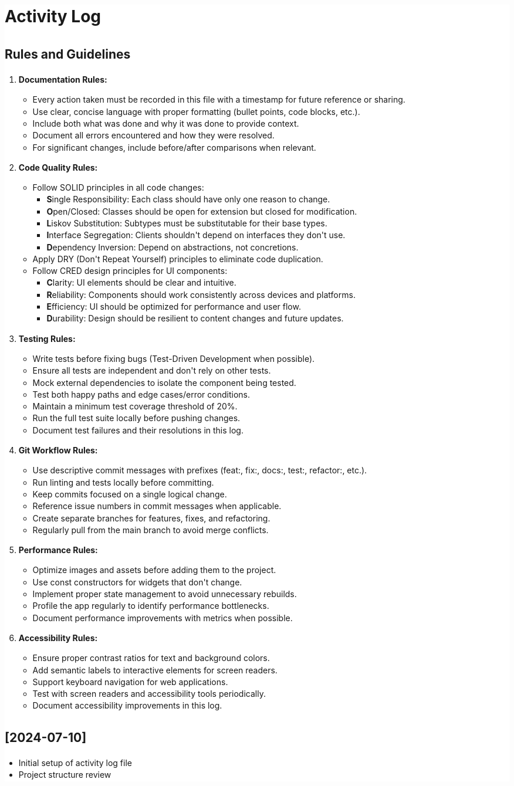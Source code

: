 # Activity Log

## Rules and Guidelines

1. **Documentation Rules:**
   - Every action taken must be recorded in this file with a timestamp for future reference or sharing.
   - Use clear, concise language with proper formatting (bullet points, code blocks, etc.).
   - Include both what was done and why it was done to provide context.
   - Document all errors encountered and how they were resolved.
   - For significant changes, include before/after comparisons when relevant.

2. **Code Quality Rules:**
   - Follow SOLID principles in all code changes:
     - **S**ingle Responsibility: Each class should have only one reason to change.
     - **O**pen/Closed: Classes should be open for extension but closed for modification.
     - **L**iskov Substitution: Subtypes must be substitutable for their base types.
     - **I**nterface Segregation: Clients shouldn't depend on interfaces they don't use.
     - **D**ependency Inversion: Depend on abstractions, not concretions.
   - Apply DRY (Don't Repeat Yourself) principles to eliminate code duplication.
   - Follow CRED design principles for UI components:
     - **C**larity: UI elements should be clear and intuitive.
     - **R**eliability: Components should work consistently across devices and platforms.
     - **E**fficiency: UI should be optimized for performance and user flow.
     - **D**urability: Design should be resilient to content changes and future updates.

3. **Testing Rules:**
   - Write tests before fixing bugs (Test-Driven Development when possible).
   - Ensure all tests are independent and don't rely on other tests.
   - Mock external dependencies to isolate the component being tested.
   - Test both happy paths and edge cases/error conditions.
   - Maintain a minimum test coverage threshold of 20%.
   - Run the full test suite locally before pushing changes.
   - Document test failures and their resolutions in this log.

4. **Git Workflow Rules:**
   - Use descriptive commit messages with prefixes (feat:, fix:, docs:, test:, refactor:, etc.).
   - Run linting and tests locally before committing.
   - Keep commits focused on a single logical change.
   - Reference issue numbers in commit messages when applicable.
   - Create separate branches for features, fixes, and refactoring.
   - Regularly pull from the main branch to avoid merge conflicts.

5. **Performance Rules:**
   - Optimize images and assets before adding them to the project.
   - Use const constructors for widgets that don't change.
   - Implement proper state management to avoid unnecessary rebuilds.
   - Profile the app regularly to identify performance bottlenecks.
   - Document performance improvements with metrics when possible.

6. **Accessibility Rules:**
   - Ensure proper contrast ratios for text and background colors.
   - Add semantic labels to interactive elements for screen readers.
   - Support keyboard navigation for web applications.
   - Test with screen readers and accessibility tools periodically.
   - Document accessibility improvements in this log.
## [2024-07-10]
- Initial setup of activity log file
- Project structure review
